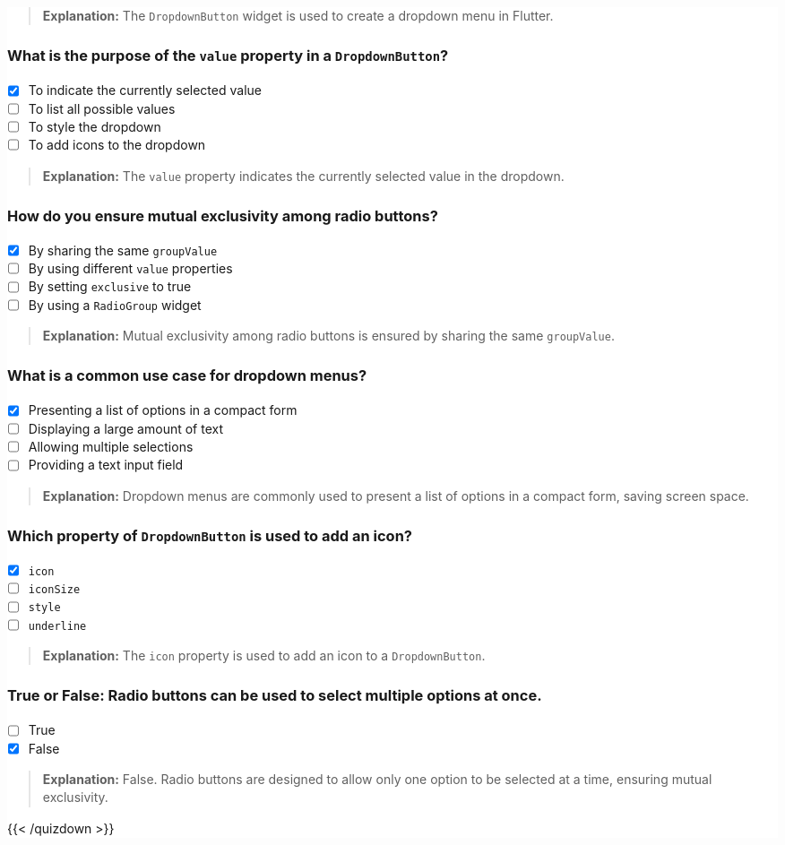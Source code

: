 > **Explanation:** The `DropdownButton` widget is used to create a dropdown menu in Flutter.

### What is the purpose of the `value` property in a `DropdownButton`?

- [x] To indicate the currently selected value
- [ ] To list all possible values
- [ ] To style the dropdown
- [ ] To add icons to the dropdown

> **Explanation:** The `value` property indicates the currently selected value in the dropdown.

### How do you ensure mutual exclusivity among radio buttons?

- [x] By sharing the same `groupValue`
- [ ] By using different `value` properties
- [ ] By setting `exclusive` to true
- [ ] By using a `RadioGroup` widget

> **Explanation:** Mutual exclusivity among radio buttons is ensured by sharing the same `groupValue`.

### What is a common use case for dropdown menus?

- [x] Presenting a list of options in a compact form
- [ ] Displaying a large amount of text
- [ ] Allowing multiple selections
- [ ] Providing a text input field

> **Explanation:** Dropdown menus are commonly used to present a list of options in a compact form, saving screen space.

### Which property of `DropdownButton` is used to add an icon?

- [x] `icon`
- [ ] `iconSize`
- [ ] `style`
- [ ] `underline`

> **Explanation:** The `icon` property is used to add an icon to a `DropdownButton`.

### True or False: Radio buttons can be used to select multiple options at once.

- [ ] True
- [x] False

> **Explanation:** False. Radio buttons are designed to allow only one option to be selected at a time, ensuring mutual exclusivity.

{{< /quizdown >}}
